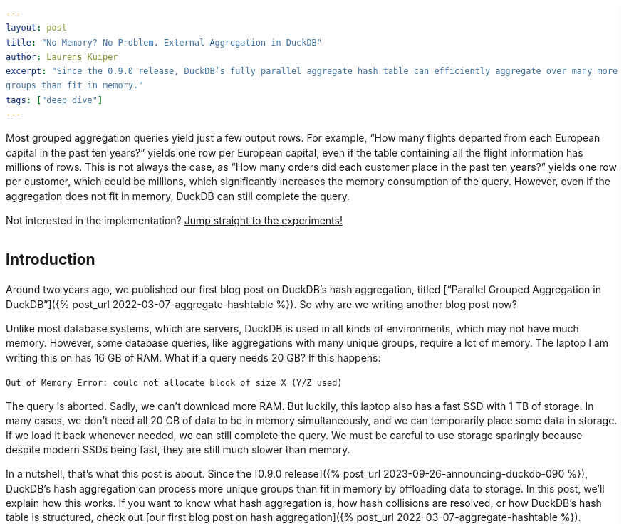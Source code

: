 ```yaml
---
layout: post
title: "No Memory? No Problem. External Aggregation in DuckDB"
author: Laurens Kuiper
excerpt: "Since the 0.9.0 release, DuckDB’s fully parallel aggregate hash table can efficiently aggregate over many more groups than fit in memory."
tags: ["deep dive"]
---
```


Most grouped aggregation queries yield just a few output rows.
For example, “How many flights departed from each European capital in the past ten years?” yields one row per European capital, even if the table containing all the flight information has millions of rows.
This is not always the case, as “How many orders did each customer place in the past ten years?” yields one row per customer, which could be millions, which significantly increases the memory consumption of the query.
However, even if the aggregation does not fit in memory, DuckDB can still complete the query.

Not interested in the implementation? [Jump straight to the experiments!](#experiments)



## Introduction

Around two years ago, we published our first blog post on DuckDB’s hash aggregation, titled [“Parallel Grouped Aggregation in DuckDB”]({% post_url 2022-03-07-aggregate-hashtable %}).
So why are we writing another blog post now?

Unlike most database systems, which are servers, DuckDB is used in all kinds of environments, which may not have much memory.
However, some database queries, like aggregations with many unique groups, require a lot of memory.
The laptop I am writing this on has 16 GB of RAM.
What if a query needs 20 GB?
If this happens:

```console
Out of Memory Error: could not allocate block of size X (Y/Z used)
```

The query is aborted.
Sadly, we can’t [download more RAM](https://knowyourmeme.com/memes/download-more-ram).
But luckily, this laptop also has a fast SSD with 1 TB of storage.
In many cases, we don’t need all 20 GB of data to be in memory simultaneously, and we can temporarily place some data in storage.
If we load it back whenever needed, we can still complete the query.
We must be careful to use storage sparingly because despite modern SSDs being fast, they are still much slower than memory.

In a nutshell, that’s what this post is about.
Since the [0.9.0 release]({% post_url 2023-09-26-announcing-duckdb-090 %}), DuckDB’s hash aggregation can process more unique groups than fit in memory by offloading data to storage.
In this post, we’ll explain how this works.
If you want to know what hash aggregation is, how hash collisions are resolved, or how DuckDB’s hash table is structured, check out [our first blog post on hash aggregation]({% post_url 2022-03-07-aggregate-hashtable %}).
